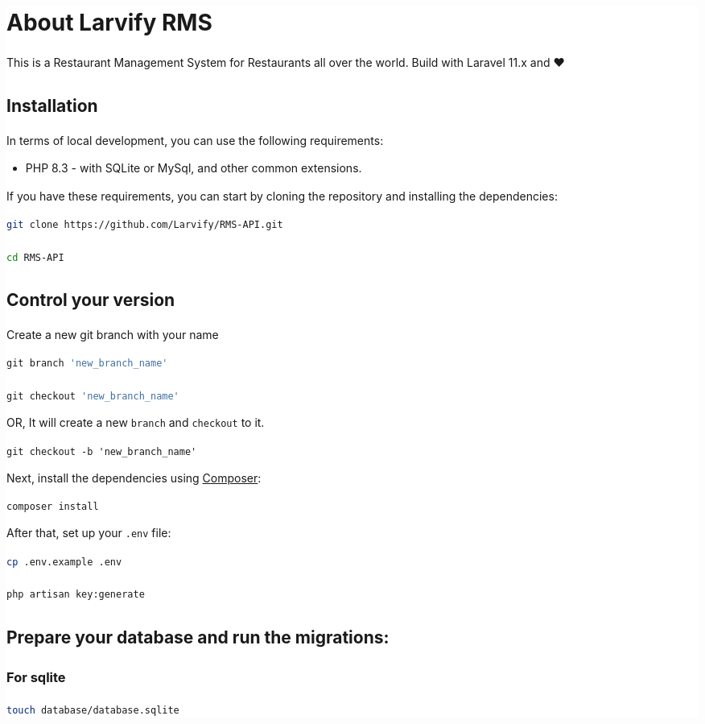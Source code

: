 # About Larvify RMS

This is a Restaurant Management System for Restaurants all over the world. Build with Laravel 11.x and ❤️

## Installation

In terms of local development, you can use the following requirements:

- PHP 8.3 - with SQLite or MySql, and other common extensions.

If you have these requirements, you can start by cloning the repository and installing the dependencies:

```bash
git clone https://github.com/Larvify/RMS-API.git

cd RMS-API
```

## Control your version

Create a new git branch with your name

```php
git branch 'new_branch_name'

git checkout 'new_branch_name'
```

OR, It will create a new `branch` and `checkout` to it.

```
git checkout -b 'new_branch_name'
```

Next, install the dependencies using [Composer](https://getcomposer.org):

```bash
composer install
```

After that, set up your `.env` file:

```bash
cp .env.example .env

php artisan key:generate
```

## Prepare your database and run the migrations:

### For sqlite

```bash
touch database/database.sqlite
```
